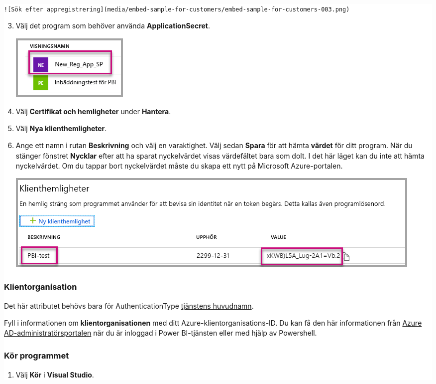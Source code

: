     ![Sök efter appregistrering](media/embed-sample-for-customers/embed-sample-for-customers-003.png)

3. Välj det program som behöver använda **ApplicationSecret**.

    ![Välj en app](media/embed-sample-for-customers/embed-sample-for-customers-0038.png)

4. Välj **Certifikat och hemligheter** under **Hantera**.

5. Välj **Nya klienthemligheter**.

6. Ange ett namn i rutan **Beskrivning** och välj en varaktighet. Välj sedan **Spara** för att hämta **värdet** för ditt program. När du stänger fönstret **Nycklar** efter att ha sparat nyckelvärdet visas värdefältet bara som dolt. I det här läget kan du inte att hämta nyckelvärdet. Om du tappar bort nyckelvärdet måste du skapa ett nytt på Microsoft Azure-portalen.

    ![Nyckelvärde](media/embed-sample-for-customers/embed-sample-for-customers-042.png)

### <a name="tenant"></a>Klientorganisation

Det här attributet behövs bara för AuthenticationType [tjänstens huvudnamn](embed-service-principal.md).

Fyll i informationen om **klientorganisationen** med ditt Azure-klientorganisations-ID. Du kan få den här informationen från [Azure AD-administratörsportalen](/onedrive/find-your-office-365-tenant-id) när du är inloggad i Power BI-tjänsten eller med hjälp av Powershell.

### <a name="run-the-application"></a>Kör programmet

1. Välj **Kör** i **Visual Studio**.
